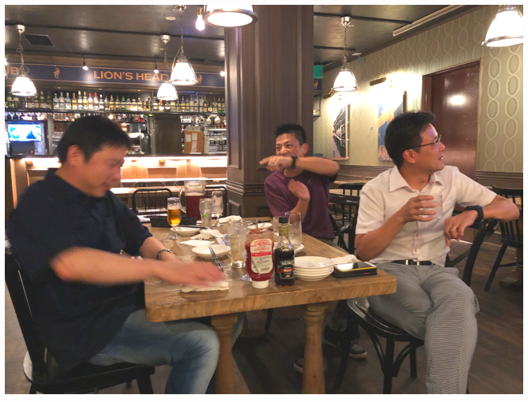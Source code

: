 <a href="20190802_002.jpg" target="_blank"><img src="20190802_002.jpg" alt="サンプル画像" width="900" /></a>